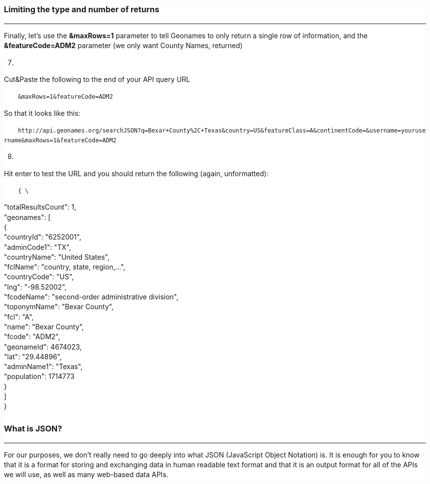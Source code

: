 

### Limiting the type and number of returns



---
Finally, let’s use the **&maxRows=1** parameter to tell Geonames to only return a single row of information, and the **&featureCode=ADM2** parameter (we only want County Names, returned)



7.
Cut&Paste the following to the end of your API query URL

        &maxRows=1&featureCode=ADM2

So that it looks like this:


        http://api.geonames.org/searchJSON?q=Bexar+County%2C+Texas&country=US&featureClass=A&continentCode=&username=yourusername&maxRows=1&featureCode=ADM2



8.
Hit enter to test the URL and you should return the following (again, unformatted):

        { \
  "totalResultsCount": 1, \
  "geonames": [ \
    { \
      "countryId": "6252001", \
      "adminCode1": "TX", \
      "countryName": "United States", \
      "fclName": "country, state, region,...", \
      "countryCode": "US", \
      "lng": "-98.52002", \
      "fcodeName": "second-order administrative division", \
      "toponymName": "Bexar County", \
      "fcl": "A", \
      "name": "Bexar County", \
      "fcode": "ADM2", \
      "geonameId": 4674023, \
      "lat": "29.44896", \
      "adminName1": "Texas", \
      "population": 1714773 \
    } \
  ] \
}


### What is JSON?



---
For our purposes, we don’t really need to go deeply into what JSON (JavaScript Object Notation) is. It is enough for you to know that it is a format for storing and exchanging data in human readable text format and that it is an output format for all of the APIs we will use, as well as many web-based data APIs.
